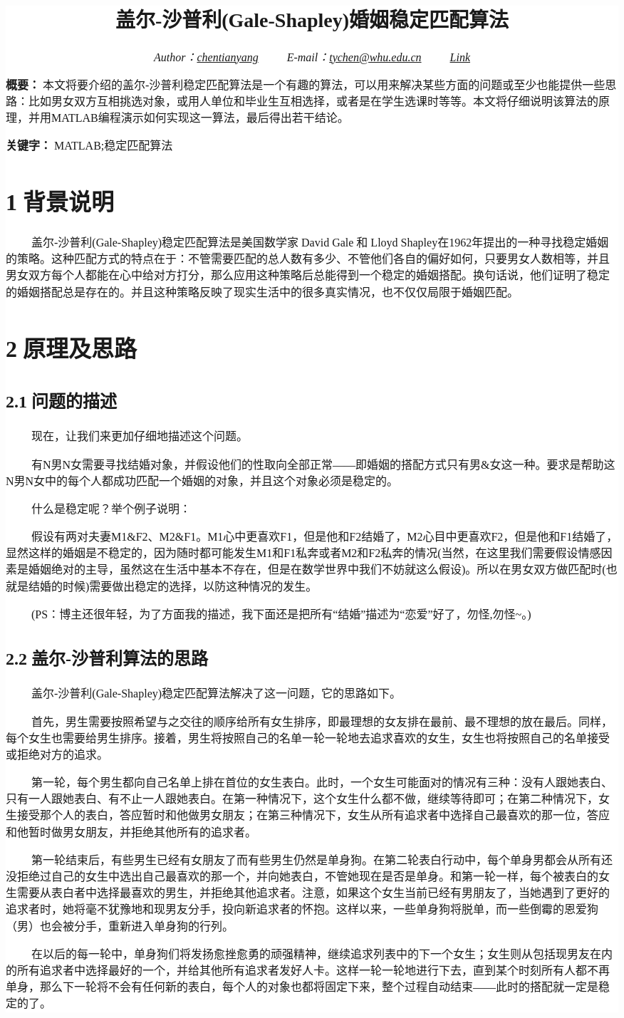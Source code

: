 ﻿
# <center><font face="宋体"> 盖尔-沙普利(Gale-Shapley)婚姻稳定匹配算法 </font></center>

*<center><font face="Times New Roman" size = 3> Author：[chentianyang](https://github.com/chentianyangWHU) &emsp;&emsp; E-mail：tychen@whu.edu.cn &emsp;&emsp; [Link](https://github.com/chentianyangWHU/GaleShapley)</center>*

**概要：** <font face="宋体" size = 3> 本文将要介绍的盖尔-沙普利稳定匹配算法是一个有趣的算法，可以用来解决某些方面的问题或至少也能提供一些思路：比如男女双方互相挑选对象，或用人单位和毕业生互相选择，或者是在学生选课时等等。本文将仔细说明该算法的原理，并用MATLAB编程演示如何实现这一算法，最后得出若干结论。</font>

**关键字：** <font face="宋体" size = 3 >MATLAB;稳定匹配算法</font>

# <font face="宋体"> 1 背景说明 </font>

&emsp;&emsp; <font face="宋体">盖尔-沙普利(Gale-Shapley)稳定匹配算法是美国数学家 David Gale 和 Lloyd Shapley在1962年提出的一种寻找稳定婚姻的策略。这种匹配方式的特点在于：不管需要匹配的总人数有多少、不管他们各自的偏好如何，只要男女人数相等，并且男女双方每个人都能在心中给对方打分，那么应用这种策略后总能得到一个稳定的婚姻搭配。换句话说，他们证明了稳定的婚姻搭配总是存在的。并且这种策略反映了现实生活中的很多真实情况，也不仅仅局限于婚姻匹配。</font>

# <font face="宋体"> 2 原理及思路 </font>

## <font face="宋体"> 2.1 问题的描述</font>

&emsp;&emsp; <font face="宋体">现在，让我们来更加仔细地描述这个问题。</font>

&emsp;&emsp; <font face="宋体">有N男N女需要寻找结婚对象，并假设他们的性取向全部正常——即婚姻的搭配方式只有男&女这一种。要求是帮助这N男N女中的每个人都成功匹配一个婚姻的对象，并且这个对象必须是稳定的。</font>

&emsp;&emsp; <font face="宋体">什么是稳定呢？举个例子说明：</font>

&emsp;&emsp; <font face="宋体">假设有两对夫妻M1&F2、M2&F1。M1心中更喜欢F1，但是他和F2结婚了，M2心目中更喜欢F2，但是他和F1结婚了，显然这样的婚姻是不稳定的，因为随时都可能发生M1和F1私奔或者M2和F2私奔的情况(当然，在这里我们需要假设情感因素是婚姻绝对的主导，虽然这在生活中基本不存在，但是在数学世界中我们不妨就这么假设)。所以在男女双方做匹配时(也就是结婚的时候)需要做出稳定的选择，以防这种情况的发生。</font>

&emsp;&emsp; <font face="宋体">(PS：博主还很年轻，为了方面我的描述，我下面还是把所有“结婚”描述为“恋爱”好了，勿怪,勿怪~。)</font>

## <font face="宋体"> 2.2 盖尔-沙普利算法的思路</font>

&emsp;&emsp; <font face="宋体">盖尔-沙普利(Gale-Shapley)稳定匹配算法解决了这一问题，它的思路如下。</font>

&emsp;&emsp; <font face="宋体">首先，男生需要按照希望与之交往的顺序给所有女生排序，即最理想的女友排在最前、最不理想的放在最后。同样，每个女生也需要给男生排序。接着，男生将按照自己的名单一轮一轮地去追求喜欢的女生，女生也将按照自己的名单接受或拒绝对方的追求。</font>

&emsp;&emsp; <font face="宋体">第一轮，每个男生都向自己名单上排在首位的女生表白。此时，一个女生可能面对的情况有三种：没有人跟她表白、只有一人跟她表白、有不止一人跟她表白。在第一种情况下，这个女生什么都不做，继续等待即可；在第二种情况下，女生接受那个人的表白，答应暂时和他做男女朋友；在第三种情况下，女生从所有追求者中选择自己最喜欢的那一位，答应和他暂时做男女朋友，并拒绝其他所有的追求者。</font>

&emsp;&emsp; <font face="宋体">第一轮结束后，有些男生已经有女朋友了而有些男生仍然是单身狗。在第二轮表白行动中，每个单身男都会从所有还没拒绝过自己的女生中选出自己最喜欢的那一个，并向她表白，不管她现在是否是单身。和第一轮一样，每个被表白的女生需要从表白者中选择最喜欢的男生，并拒绝其他追求者。注意，如果这个女生当前已经有男朋友了，当她遇到了更好的追求者时，她将毫不犹豫地和现男友分手，投向新追求者的怀抱。这样以来，一些单身狗将脱单，而一些倒霉的恩爱狗（男）也会被分手，重新进入单身狗的行列。</font>

&emsp;&emsp; <font face="宋体">在以后的每一轮中，单身狗们将发扬愈挫愈勇的顽强精神，继续追求列表中的下一个女生；女生则从包括现男友在内的所有追求者中选择最好的一个，并给其他所有追求者发好人卡。这样一轮一轮地进行下去，直到某个时刻所有人都不再单身，那么下一轮将不会有任何新的表白，每个人的对象也都将固定下来，整个过程自动结束——此时的搭配就一定是稳定的了。</font>
